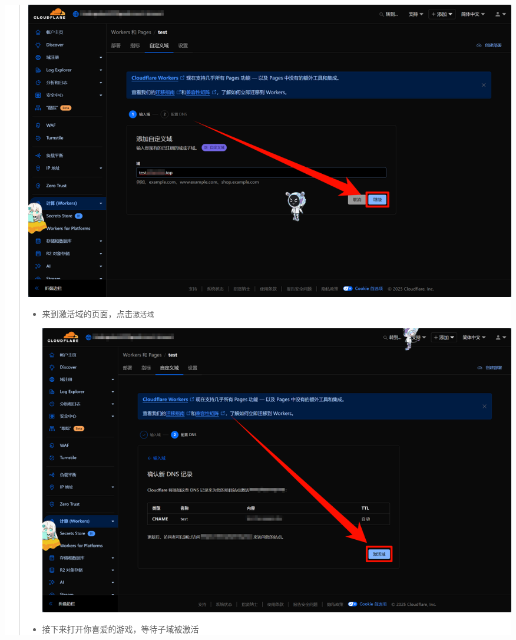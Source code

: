 >   ![p46](../img/p001/p46.png)
>
> - 来到激活域的页面，点击`激活域`
>
>   ![p47](../img/p001/p47.png)
>
> - 接下来打开你喜爱的游戏，等待子域被激活
>
